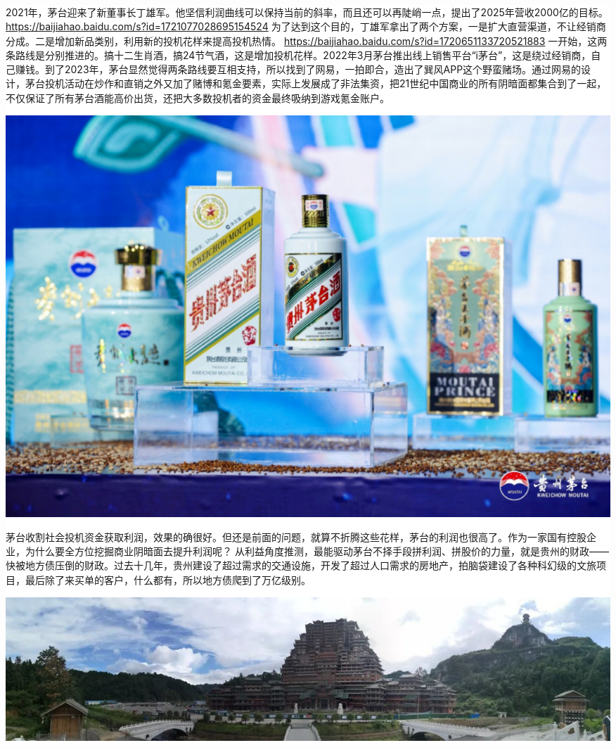 2021年，茅台迎来了新董事长丁雄军。他坚信利润曲线可以保持当前的斜率，而且还可以再陡峭一点，提出了2025年营收2000亿的目标。
https://baijiahao.baidu.com/s?id=1721077028695154524
为了达到这个目的，丁雄军拿出了两个方案，一是扩大直营渠道，不让经销商分成。二是增加新品类别，利用新的投机花样来提高投机热情。
https://baijiahao.baidu.com/s?id=1720651133720521883
一开始，这两条路线是分别推进的。搞十二生肖酒，搞24节气酒，这是增加投机花样。2022年3月茅台推出线上销售平台“i茅台”，这是绕过经销商，自己赚钱。到了2023年，茅台显然觉得两条路线要互相支持，所以找到了网易，一拍即合，造出了巽风APP这个野蛮赌场。通过网易的设计，茅台投机活动在炒作和直销之外又加了赌博和氪金要素，实际上发展成了非法集资，把21世纪中国商业的所有阴暗面都集合到了一起，不仅保证了所有茅台酒能高价出货，还把大多数投机者的资金最终吸纳到游戏氪金账户。

![](/images/btnews/0501_0600/0565/8ab4a914-0dfe-4c58-b99a-498732e3aa03.png)

茅台收割社会投机资金获取利润，效果的确很好。但还是前面的问题，就算不折腾这些花样，茅台的利润也很高了。作为一家国有控股企业，为什么要全方位挖掘商业阴暗面去提升利润呢？
从利益角度推测，最能驱动茅台不择手段拼利润、拼股价的力量，就是贵州的财政——快被地方债压倒的财政。过去十几年，贵州建设了超过需求的交通设施，开发了超过人口需求的房地产，拍脑袋建设了各种科幻级的文旅项目，最后除了来买单的客户，什么都有，所以地方债爬到了万亿级别。

![](/images/btnews/0501_0600/0565/46131004-8209-4c48-819f-c5b6e9af2de4.jpg)
